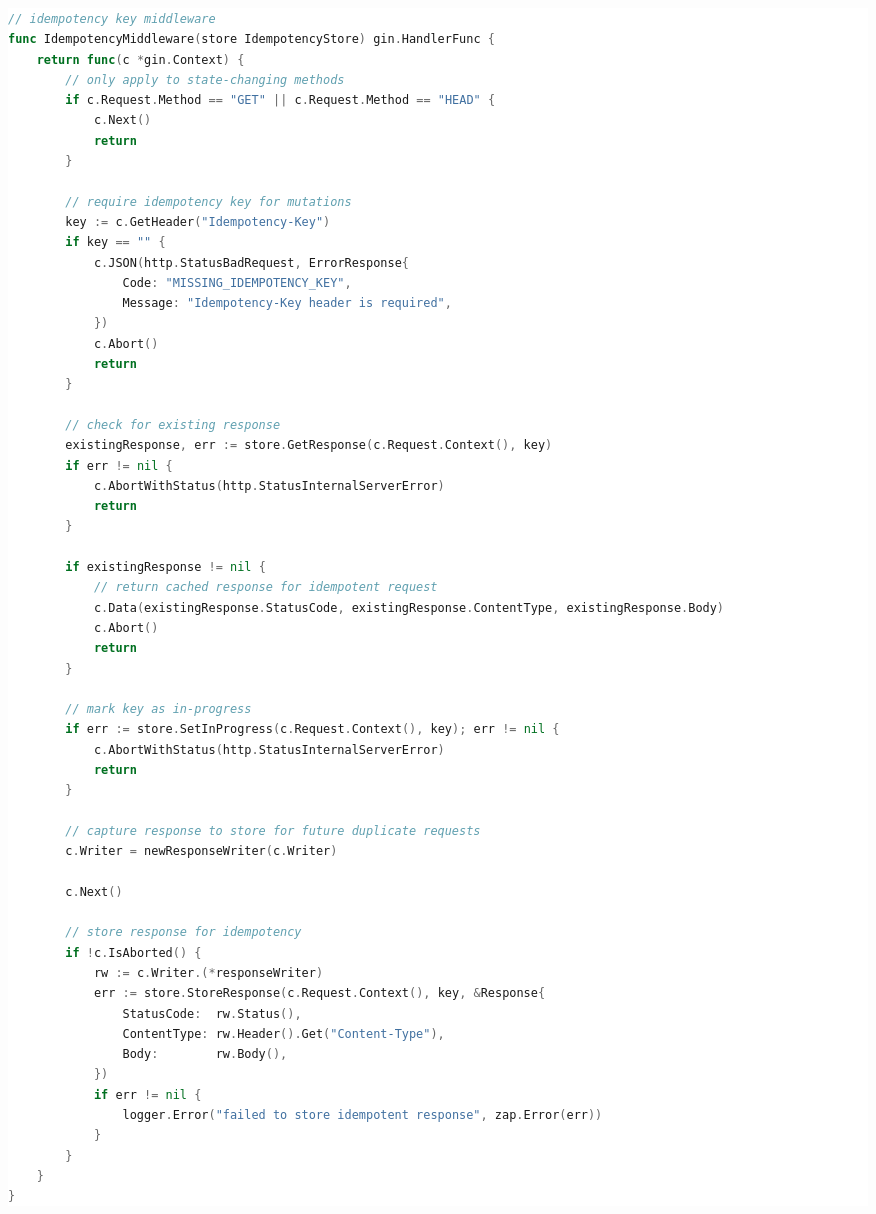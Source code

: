 ```go
// idempotency key middleware
func IdempotencyMiddleware(store IdempotencyStore) gin.HandlerFunc {
    return func(c *gin.Context) {
        // only apply to state-changing methods
        if c.Request.Method == "GET" || c.Request.Method == "HEAD" {
            c.Next()
            return
        }
        
        // require idempotency key for mutations
        key := c.GetHeader("Idempotency-Key")
        if key == "" {
            c.JSON(http.StatusBadRequest, ErrorResponse{
                Code: "MISSING_IDEMPOTENCY_KEY",
                Message: "Idempotency-Key header is required",
            })
            c.Abort()
            return
        }
        
        // check for existing response
        existingResponse, err := store.GetResponse(c.Request.Context(), key)
        if err != nil {
            c.AbortWithStatus(http.StatusInternalServerError)
            return
        }
        
        if existingResponse != nil {
            // return cached response for idempotent request
            c.Data(existingResponse.StatusCode, existingResponse.ContentType, existingResponse.Body)
            c.Abort()
            return
        }
        
        // mark key as in-progress
        if err := store.SetInProgress(c.Request.Context(), key); err != nil {
            c.AbortWithStatus(http.StatusInternalServerError)
            return
        }
        
        // capture response to store for future duplicate requests
        c.Writer = newResponseWriter(c.Writer)
        
        c.Next()
        
        // store response for idempotency
        if !c.IsAborted() {
            rw := c.Writer.(*responseWriter)
            err := store.StoreResponse(c.Request.Context(), key, &Response{
                StatusCode:  rw.Status(),
                ContentType: rw.Header().Get("Content-Type"),
                Body:        rw.Body(),
            })
            if err != nil {
                logger.Error("failed to store idempotent response", zap.Error(err))
            }
        }
    }
}
```

